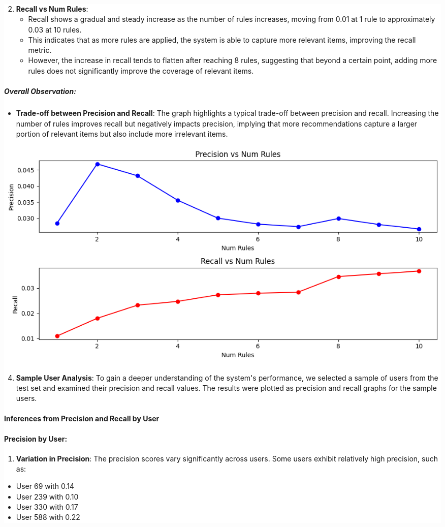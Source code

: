 2. **Recall vs Num Rules**:
   - Recall shows a gradual and steady increase as the number of rules increases, moving from 0.01 at 1 rule to approximately 0.03 at 10 rules.
   - This indicates that as more rules are applied, the system is able to capture more relevant items, improving the recall metric.
   - However, the increase in recall tends to flatten after reaching 8 rules, suggesting that beyond a certain point, adding more rules does not significantly improve the coverage of relevant items.

##### Overall Observation:
- **Trade-off between Precision and Recall**: The graph highlights a typical trade-off between precision and recall. Increasing the number of rules improves recall but negatively impacts precision, implying that more recommendations capture a larger portion of relevant items but also include more irrelevant items.

![](./precision-recall-rules.png)


4. **Sample User Analysis**:
   To gain a deeper understanding of the system's performance, we selected a sample of users from the test set and examined their precision and recall values. The results were plotted as precision and recall graphs for the sample users.

#### Inferences from Precision and Recall by User

#### Precision by User:
   1. **Variation in Precision**: The precision scores vary significantly across users. Some users exhibit relatively high precision, such as:
   - User 69 with 0.14
   - User 239 with 0.10
   - User 330 with 0.17
   - User 588 with 0.22
